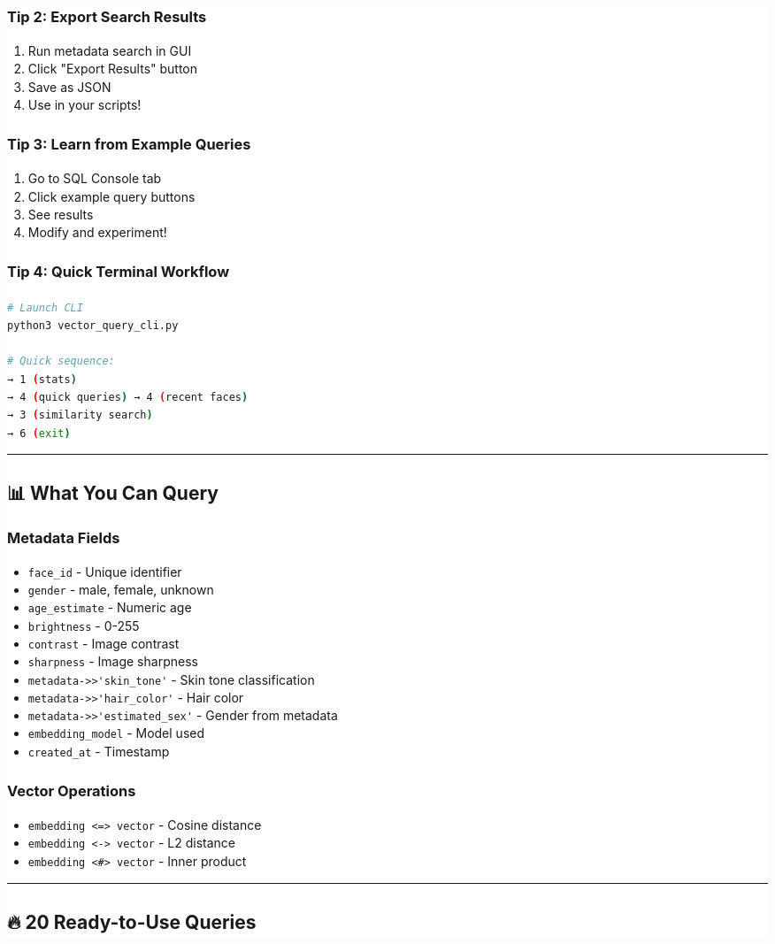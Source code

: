 ### Tip 2: Export Search Results
1. Run metadata search in GUI
2. Click "Export Results" button
3. Save as JSON
4. Use in your scripts!

### Tip 3: Learn from Example Queries
1. Go to SQL Console tab
2. Click example query buttons
3. See results
4. Modify and experiment!

### Tip 4: Quick Terminal Workflow
```bash
# Launch CLI
python3 vector_query_cli.py

# Quick sequence:
→ 1 (stats)
→ 4 (quick queries) → 4 (recent faces)
→ 3 (similarity search)
→ 6 (exit)
```

---

## 📊 What You Can Query

### Metadata Fields
- `face_id` - Unique identifier
- `gender` - male, female, unknown
- `age_estimate` - Numeric age
- `brightness` - 0-255
- `contrast` - Image contrast
- `sharpness` - Image sharpness
- `metadata->>'skin_tone'` - Skin tone classification
- `metadata->>'hair_color'` - Hair color
- `metadata->>'estimated_sex'` - Gender from metadata
- `embedding_model` - Model used
- `created_at` - Timestamp

### Vector Operations
- `embedding <=> vector` - Cosine distance
- `embedding <-> vector` - L2 distance
- `embedding <#> vector` - Inner product

---

## 🔥 20 Ready-to-Use Queries
